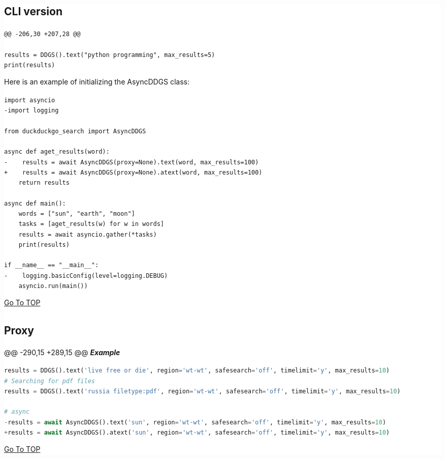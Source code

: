  ## CLI version
 
 ```python3
@@ -206,30 +207,28 @@
 
 results = DDGS().text("python programming", max_results=5)
 print(results)
 ```
 Here is an example of initializing the AsyncDDGS class:
 ```python3
 import asyncio
-import logging
 
 from duckduckgo_search import AsyncDDGS
 
 async def aget_results(word):
-    results = await AsyncDDGS(proxy=None).text(word, max_results=100)
+    results = await AsyncDDGS(proxy=None).atext(word, max_results=100)
     return results
 
 async def main():
     words = ["sun", "earth", "moon"]
     tasks = [aget_results(w) for w in words]
     results = await asyncio.gather(*tasks)
     print(results)
 
 if __name__ == "__main__":
-    logging.basicConfig(level=logging.DEBUG)
     asyncio.run(main())
 ```
 
 [Go To TOP](#TOP)
 
 ## Proxy
 
@@ -290,15 +289,15 @@
 ***Example***
 ```python
 results = DDGS().text('live free or die', region='wt-wt', safesearch='off', timelimit='y', max_results=10)
 # Searching for pdf files
 results = DDGS().text('russia filetype:pdf', region='wt-wt', safesearch='off', timelimit='y', max_results=10)
 
 # async
-results = await AsyncDDGS().text('sun', region='wt-wt', safesearch='off', timelimit='y', max_results=10)
+results = await AsyncDDGS().atext('sun', region='wt-wt', safesearch='off', timelimit='y', max_results=10)
 ```
 
 [Go To TOP](#TOP)
 